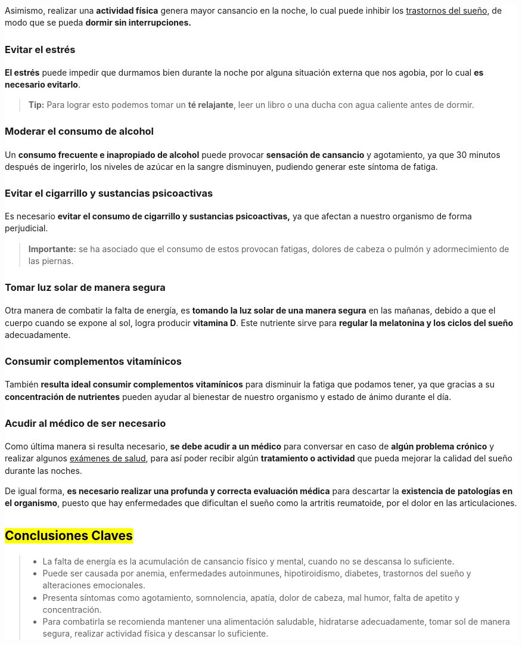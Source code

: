 Asimismo, realizar una **actividad física** genera mayor cansancio en la noche, lo cual puede inhibir los [trastornos del sueño](https://tuinfosalud.com/articulos/sonambulismo), de modo que se pueda **dormir sin interrupciones.**

### Evitar el estrés

**El estrés** puede impedir que durmamos bien durante la noche por alguna situación externa que nos agobia, por lo cual **es necesario evitarlo**. 

> **Tip:** Para lograr esto podemos tomar un **té relajante**, leer un libro o una ducha con agua caliente antes de dormir.

### Moderar el consumo de alcohol

Un **consumo frecuente e inapropiado de alcohol** puede provocar **sensación de cansancio** y agotamiento, ya que 30 minutos después de ingerirlo, los niveles de azúcar en la sangre disminuyen, pudiendo generar este síntoma de fatiga.

### Evitar el cigarrillo y sustancias psicoactivas

Es necesario **evitar el consumo de cigarrillo y sustancias psicoactivas,** ya que afectan a nuestro organismo de forma perjudicial. 

> **Importante:** se ha asociado que el consumo de estos provocan fatigas, dolores de cabeza o pulmón y adormecimiento de las piernas.

### Tomar luz solar de manera segura

Otra manera de combatir la falta de energía, es **tomando la luz solar de una manera segura** en las mañanas, debido a que el cuerpo cuando se expone al sol, logra producir **vitamina D**. Este nutriente sirve para **regular la melatonina y los ciclos del sueño** adecuadamente.

### Consumir complementos vitamínicos

También **resulta ideal consumir complementos vitamínicos** para disminuir la fatiga que podamos tener, ya que gracias a su **concentración de nutrientes** pueden ayudar al bienestar de nuestro organismo y estado de ánimo durante el día.

### Acudir al médico de ser necesario

Como última manera si resulta necesario, **se debe acudir a un médico** para conversar en caso de **algún problema crónico** y realizar algunos [exámenes de salud](https://tuinfosalud.com/articulos/chequeo-medico-completo), para así poder recibir algún **tratamiento o actividad** que pueda mejorar la calidad del sueño durante las noches.

De igual forma, **es necesario realizar una profunda y correcta evaluación médica** para descartar la **existencia de** **patologías en el organismo**, puesto que hay enfermedades que dificultan el sueño como la artritis reumatoide, por el dolor en las articulaciones.

## <mark>Conclusiones Claves</mark>

> * La falta de energía es la acumulación de cansancio físico y mental, cuando no se descansa lo suficiente.
> * Puede ser causada por anemia, enfermedades autoinmunes, hipotiroidismo, diabetes, trastornos del sueño y alteraciones emocionales.
> * Presenta síntomas como agotamiento, somnolencia, apatía, dolor de cabeza, mal humor, falta de apetito y concentración.
> * Para combatirla se recomienda mantener una alimentación saludable, hidratarse adecuadamente, tomar sol de manera segura, realizar actividad física y descansar lo suficiente.